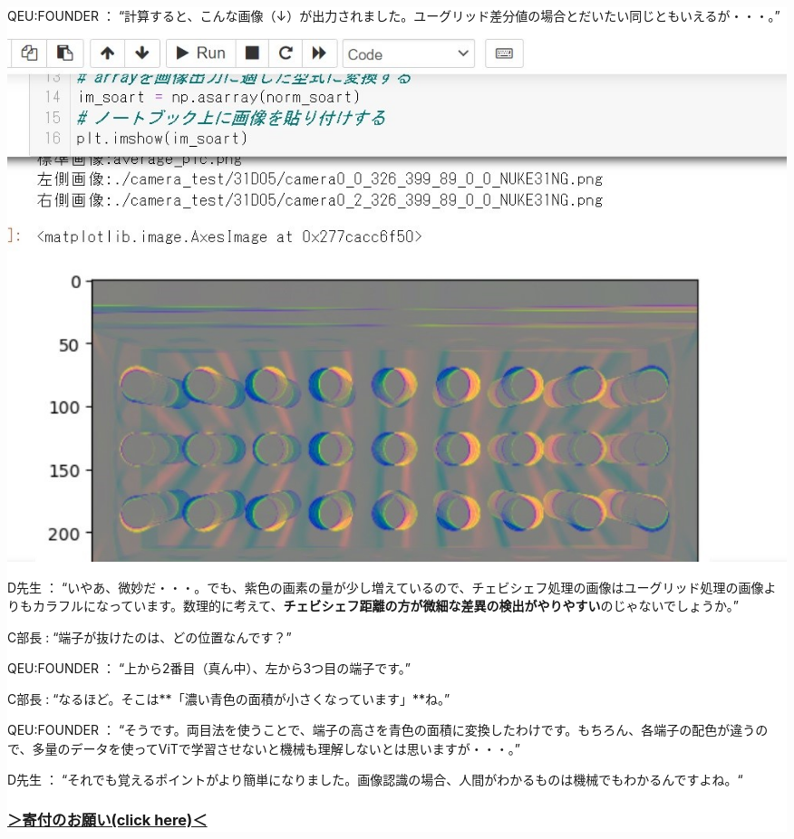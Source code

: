 QEU:FOUNDER ： “計算すると、こんな画像（↓）が出力されました。ユーグリッド差分値の場合とだいたい同じともいえるが・・・。”

![imageJRL8-14-8](/2024-01-13-QEUR23_VTRANS13/imageJRL8-14-8.jpg)

D先生 ： “いやあ、微妙だ・・・。でも、紫色の画素の量が少し増えているので、チェビシェフ処理の画像はユーグリッド処理の画像よりもカラフルになっています。数理的に考えて、**チェビシェフ距離の方が微細な差異の検出がやりやすい**のじゃないでしょうか。”

C部長 : “端子が抜けたのは、どの位置なんです？”

QEU:FOUNDER ： “上から2番目（真ん中）、左から3つ目の端子です。”

C部長 : “なるほど。そこは**「濃い青色の面積が小さくなっています」**ね。”

QEU:FOUNDER ： “そうです。両目法を使うことで、端子の高さを青色の面積に変換したわけです。もちろん、各端子の配色が違うので、多量のデータを使ってViTで学習させないと機械も理解しないとは思いますが・・・。”

D先生 ： “それでも覚えるポイントがより簡単になりました。画像認識の場合、人間がわかるものは機械でもわかるんですよね。“

### [＞寄付のお願い(click here)＜](https://www.paypal.com/paypalme/QEUglobal?v=1&utm_source=unp&utm_medium=email&utm_campaign=RT000481&utm_unptid=29844400-7613-11ec-ac72-3cfdfef0498d&ppid=RT000481&cnac=HK&rsta=en_GB%28en-HK%29&cust=5QPFDMW9B2T7Q&unptid=29844400-7613-11ec-ac72-3cfdfef0498d&calc=f860991d89600&unp_tpcid=ppme-social-business-profile-creat-ed&page=main%3Aemail%3ART000481&pgrp=main%3Aemail&e=cl&mchn=em&s=ci&mail=sys&appVersion=1.71.0&xt=104038)
